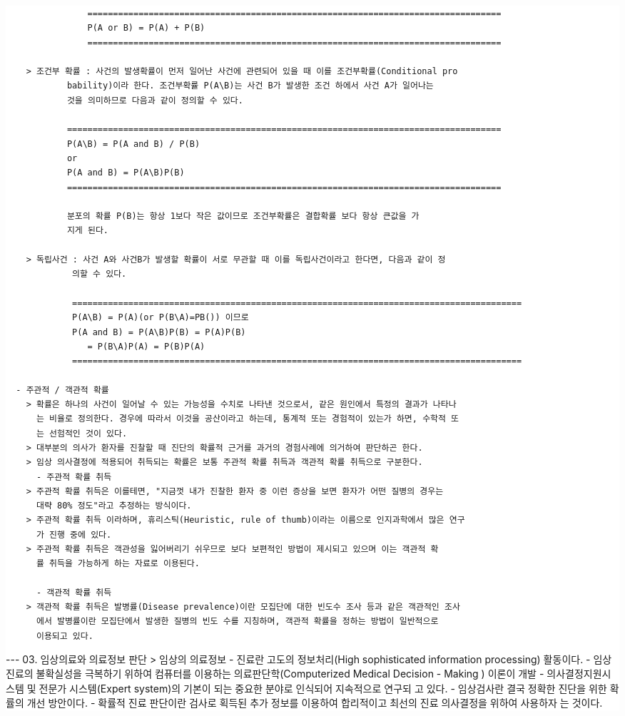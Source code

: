 				    =================================================================================
				    P(A or B) = P(A) + P(B)
				    =================================================================================

		> 조건부 확률 : 사건의 발생확률이 먼저 일어난 사건에 관련되어 있을 때 이를 조건부확률(Conditional pro
				bability)이라 한다. 조건부확률 P(A\B)는 사건 B가 발생한 조건 하에서 사건 A가 일어나는
				것을 의미하므로 다음과 같이 정의할 수 있다.
				
				=====================================================================================
				P(A\B) = P(A and B) / P(B)
				or
				P(A and B) = P(A\B)P(B)
				=====================================================================================

				분포의 확률 P(B)는 항상 1보다 작은 값이므로 조건부확률은 결합확률 보다 항상 큰값을 가
				지게 된다.

		> 독립사건 : 사건 A와 사건B가 발생할 확률이 서로 무관할 때 이를 독립사건이라고 한다면, 다음과 같이 정
			     의할 수 있다.

			     ========================================================================================		
			     P(A\B) = P(A)(or P(B\A)=PB()) 이므로
			     P(A and B) = P(A\B)P(B) = P(A)P(B)
					= P(B\A)P(A) = P(B)P(A)
			     ========================================================================================

	  - 주관적 / 객관적 확률
	    > 확률은 하나의 사건이 일어날 수 있는 가능성을 수치로 나타낸 것으로서, 같은 원인에서 특정의 결과가 나타나
	      는 비율로 정의한다. 경우에 따라서 이것을 공산이라고 하는데, 통계적 또는 경험적이 있는가 하면, 수학적 또
	      는 선험적인 것이 있다.
	    > 대부분의 의사가 환자를 진찰할 때 진단의 확률적 근거를 과거의 경험사례에 의거하여 판단하곤 한다.
	    > 임상 의사결정에 적용되어 취득되는 확률은 보통 주관적 확률 취득과 객관적 확률 취득으로 구분한다.
	      - 주관적 확률 취득
		> 주관적 확률 취득은 이를테면, "지금껏 내가 진찰한 환자 중 이런 증상을 보면 환자가 어떤 질병의 경우는
		  대략 80% 정도"라고 추정하는 방식이다.
		> 주관적 확률 취득 이라하며, 휴리스틱(Heuristic, rule of thumb)이라는 이름으로 인지과학에서 많은 연구
		  가 진행 중에 있다.
		> 주관적 확률 취득은 객관성을 잃어버리기 쉬우므로 보다 보편적인 방법이 제시되고 있으며 이는 객관적 확
		  률 취득을 가능하게 하는 자료로 이용된다.

	      - 객관적 확률 취득
		> 객관적 확률 취득은 발병률(Disease prevalence)이란 모집단에 대한 빈도수 조사 등과 같은 객관적인 조사
		  에서 발병률이란 모집단에서 발생한 질병의 빈도 수를 지칭하며, 객관적 확률을 정하는 방법이 일반적으로
		  이용되고 있다.

--- 03. 임상의료와 의료정보 판단
	> 임상의 의료정보
	  - 진료란 고도의 정보처리(High sophisticated information processing) 활동이다.
	  - 임상진료의 불확실성을 극복하기 위하여 컴퓨터를 이용하는 의료판단학(Computerized Medical Decision - Making
	    ) 이론이 개발
	  - 의사결정지원시스템 및 전문가 시스템(Expert system)의 기본이 되는 중요한 분야로 인식되어 지속적으로 연구되
	    고 있다.
	  - 임상검사란 결국 정확한 진단을 위한 확률의 개선 방안이다.
	  - 확률적 진료 판단이란 검사로 획득된 추가 정보를 이용하여 합리적이고 최선의 진료 의사결정을 위하여 사용하자
	    는 것이다.
	  